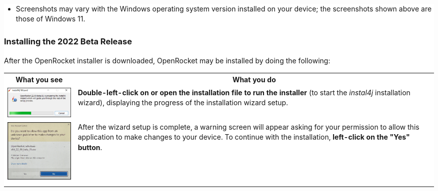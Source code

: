 * Screenshots may vary with the Windows operating system version installed on your device; the screenshots shown above are those of Windows 11.

### Installing the 2022 Beta Release

After the OpenRocket installer is downloaded, OpenRocket may be installed by doing the following:

<html>
  <table class="left" >
    <tr>
      <th>What you see</th>
      <th>What you do</th>
    </tr>
    <tr>
      <td>
        <img src="downloads/instructions/img/Windows_22.02.beta.01/Install_Windows_Prompt_01.png" alt="Install Prompt 1" width="240">
	  </td>
      <td>
	    <strong>Double-left-click on or open the installation file to run the installer</strong> (to start the <em>instal4j</em> installation wizard), displaying the progress of the installation wizard setup.
	  </td>
    </tr>
    <tr>
      <td>
        <img src="downloads/instructions/img/Windows_22.02.beta.01/Install_Windows_Prompt_02.png" alt="Make Changes Prompt" width="240">
      </td>
      <td>
        After the wizard setup is complete, a warning screen will appear asking for your permission to allow this application to make changes to your device. To continue with the installation, <strong>left-click on the "Yes" button</strong>.
	</td>
    </tr>
    <tr>
      <td>